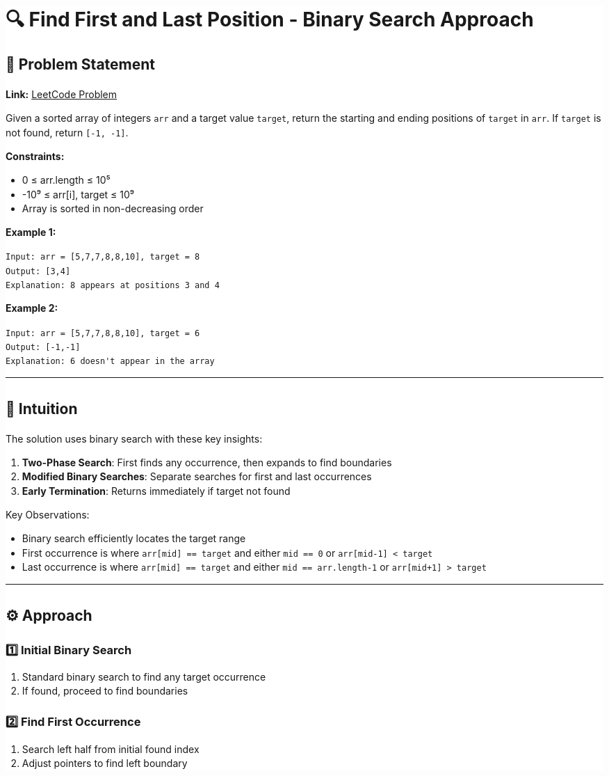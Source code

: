 # 🔍 Find First and Last Position - Binary Search Approach

## 📜 Problem Statement
**Link:** [LeetCode Problem](https://leetcode.com/problems/find-first-and-last-position-of-element-in-sorted-array/description/)

Given a sorted array of integers `arr` and a target value `target`, return the starting and ending positions of `target` in `arr`. If `target` is not found, return `[-1, -1]`.

**Constraints:**
- 0 ≤ arr.length ≤ 10⁵
- -10⁹ ≤ arr[i], target ≤ 10⁹
- Array is sorted in non-decreasing order

**Example 1:**
```text
Input: arr = [5,7,7,8,8,10], target = 8
Output: [3,4]
Explanation: 8 appears at positions 3 and 4
```

**Example 2:**
```text
Input: arr = [5,7,7,8,8,10], target = 6
Output: [-1,-1]
Explanation: 6 doesn't appear in the array
```

---

## 🧠 Intuition
The solution uses binary search with these key insights:
1. **Two-Phase Search**: First finds any occurrence, then expands to find boundaries
2. **Modified Binary Searches**: Separate searches for first and last occurrences
3. **Early Termination**: Returns immediately if target not found

Key Observations:
- Binary search efficiently locates the target range
- First occurrence is where `arr[mid] == target` and either `mid == 0` or `arr[mid-1] < target`
- Last occurrence is where `arr[mid] == target` and either `mid == arr.length-1` or `arr[mid+1] > target`

---

## ⚙️ Approach
### **1️⃣ Initial Binary Search**
1. Standard binary search to find any target occurrence
2. If found, proceed to find boundaries

### **2️⃣ Find First Occurrence**
1. Search left half from initial found index
2. Adjust pointers to find left boundary
